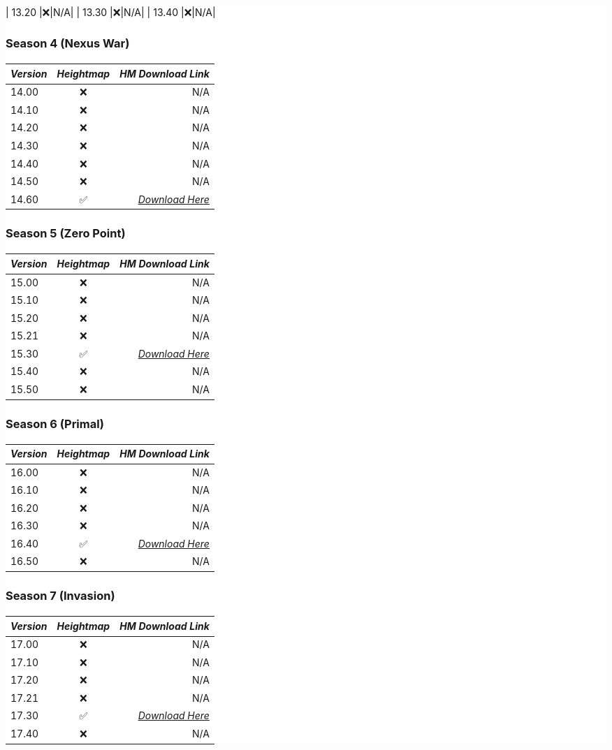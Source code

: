 | 13.20 |❌|N/A|
| 13.30 |❌|N/A|
| 13.40 |❌|N/A|
### Season 4 (Nexus War)
| *Version* | *Heightmap* |*HM Download Link* |
| :---         |     :---:      |          ---: |
| 14.00 |❌|N/A|
| 14.10 |❌|N/A|
| 14.20 |❌|N/A|
| 14.30 |❌|N/A|
| 14.40 |❌|N/A|
| 14.50 |❌|N/A| 
| 14.60 |✅|[*Download Here*](https://github.com/iamstillchris/Fortnite-Heightmaps/blob/main/HM%20Archive/CH2%20-%20HMS/Season%204/S14.60%20-%20HM.zip)|
### Season 5 (Zero Point)
| *Version* | *Heightmap* |*HM Download Link* |
| :---         |     :---:      |          ---: |
| 15.00 |❌|N/A|
| 15.10 |❌|N/A|
| 15.20 |❌|N/A|
| 15.21 |❌|N/A|
| 15.30 |✅|[*Download Here*](https://github.com/iamstillchris/Fortnite-Heightmaps/blob/main/HM%20Archive/CH2%20-%20HMS/Season%205/S15.30%20-%20HM.zip)|
| 15.40 |❌|N/A|
| 15.50 |❌|N/A|
### Season 6 (Primal)
| *Version* | *Heightmap* |*HM Download Link* |
| :---         |     :---:      |          ---: |
| 16.00 |❌|N/A|
| 16.10 |❌|N/A|
| 16.20 |❌|N/A|
| 16.30 |❌|N/A| 
| 16.40 |✅|[*Download Here*](https://github.com/iamstillchris/Fortnite-Heightmaps/blob/main/HM%20Archive/CH2%20-%20HMS/Season%206/S16.40%20-%20HM.zip)|
| 16.50 |❌|N/A|
### Season 7 (Invasion)
| *Version* | *Heightmap* |*HM Download Link* |
| :---         |     :---:      |          ---: |
| 17.00 |❌|N/A|
| 17.10 |❌|N/A|
| 17.20 |❌|N/A|
| 17.21 |❌|N/A|
| 17.30 |✅|[*Download Here*](https://github.com/iamstillchris/Fortnite-Heightmaps/blob/main/HM%20Archive/CH2%20-%20HMS/Season%207/S17.30%20-%20HM.zip)|
| 17.40 |❌|N/A|